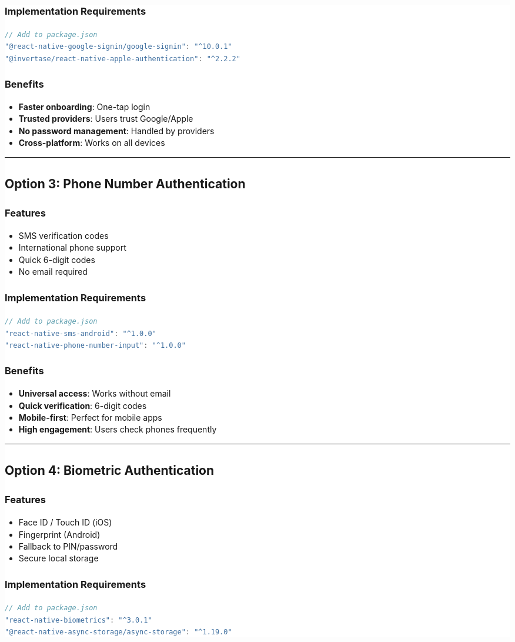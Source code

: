 ### Implementation Requirements
```javascript
// Add to package.json
"@react-native-google-signin/google-signin": "^10.0.1"
"@invertase/react-native-apple-authentication": "^2.2.2"
```

### Benefits
- **Faster onboarding**: One-tap login
- **Trusted providers**: Users trust Google/Apple
- **No password management**: Handled by providers
- **Cross-platform**: Works on all devices

---

## Option 3: Phone Number Authentication

### Features
- SMS verification codes
- International phone support
- Quick 6-digit codes
- No email required

### Implementation Requirements
```javascript
// Add to package.json
"react-native-sms-android": "^1.0.0"
"react-native-phone-number-input": "^1.0.0"
```

### Benefits
- **Universal access**: Works without email
- **Quick verification**: 6-digit codes
- **Mobile-first**: Perfect for mobile apps
- **High engagement**: Users check phones frequently

---

## Option 4: Biometric Authentication

### Features
- Face ID / Touch ID (iOS)
- Fingerprint (Android)
- Fallback to PIN/password
- Secure local storage

### Implementation Requirements
```javascript
// Add to package.json
"react-native-biometrics": "^3.0.1"
"@react-native-async-storage/async-storage": "^1.19.0"
```
